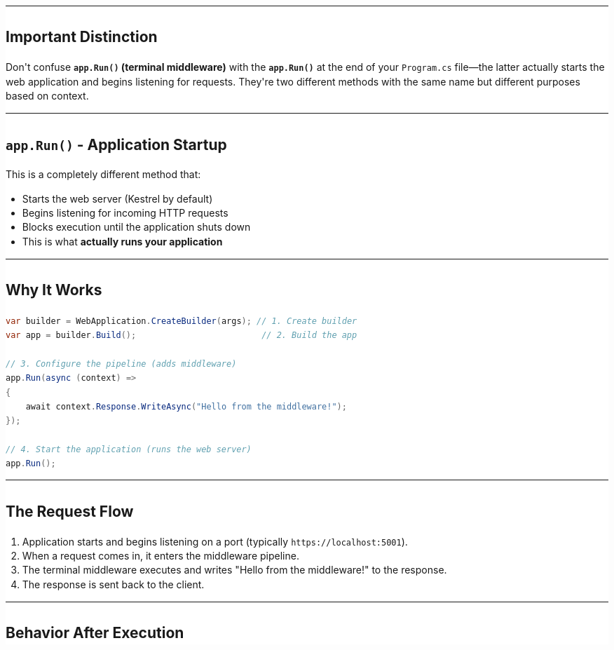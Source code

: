 ```csharp
```

-----

## Important Distinction

Don't confuse **`app.Run()` (terminal middleware)** with the **`app.Run()`** at the end of your `Program.cs` file—the latter actually starts the web application and begins listening for requests. They're two different methods with the same name but different purposes based on context.

-----

## `app.Run()` - Application Startup

This is a completely different method that:

  * Starts the web server (Kestrel by default)
  * Begins listening for incoming HTTP requests
  * Blocks execution until the application shuts down
  * This is what **actually runs your application**

-----

## Why It Works

```csharp
var builder = WebApplication.CreateBuilder(args); // 1. Create builder
var app = builder.Build();                         // 2. Build the app

// 3. Configure the pipeline (adds middleware)
app.Run(async (context) =>
{
    await context.Response.WriteAsync("Hello from the middleware!");
});

// 4. Start the application (runs the web server)
app.Run();
```

-----

## The Request Flow

1.  Application starts and begins listening on a port (typically `https://localhost:5001`).
2.  When a request comes in, it enters the middleware pipeline.
3.  The terminal middleware executes and writes "Hello from the middleware\!" to the response.
4.  The response is sent back to the client.

-----

## Behavior After Execution
